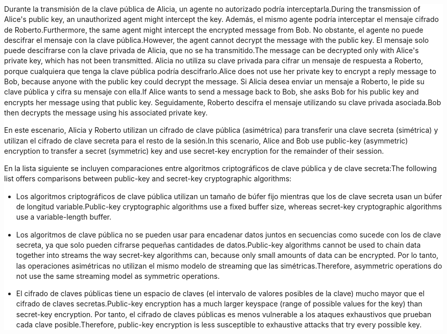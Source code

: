 <span data-ttu-id="302a3-201">Durante la transmisión de la clave pública de Alicia, un agente no autorizado podría interceptarla.</span><span class="sxs-lookup"><span data-stu-id="302a3-201">During the transmission of Alice's public key, an unauthorized agent might intercept the key.</span></span> <span data-ttu-id="302a3-202">Además, el mismo agente podría interceptar el mensaje cifrado de Roberto.</span><span class="sxs-lookup"><span data-stu-id="302a3-202">Furthermore, the same agent might intercept the encrypted message from Bob.</span></span> <span data-ttu-id="302a3-203">No obstante, el agente no puede descifrar el mensaje con la clave pública.</span><span class="sxs-lookup"><span data-stu-id="302a3-203">However, the agent cannot decrypt the message with the public key.</span></span> <span data-ttu-id="302a3-204">El mensaje solo puede descifrarse con la clave privada de Alicia, que no se ha transmitido.</span><span class="sxs-lookup"><span data-stu-id="302a3-204">The message can be decrypted only with Alice's private key, which has not been transmitted.</span></span> <span data-ttu-id="302a3-205">Alicia no utiliza su clave privada para cifrar un mensaje de respuesta a Roberto, porque cualquiera que tenga la clave pública podría descifrarlo.</span><span class="sxs-lookup"><span data-stu-id="302a3-205">Alice does not use her private key to encrypt a reply message to Bob, because anyone with the public key could decrypt the message.</span></span> <span data-ttu-id="302a3-206">Si Alicia desea enviar un mensaje a Roberto, le pide su clave pública y cifra su mensaje con ella.</span><span class="sxs-lookup"><span data-stu-id="302a3-206">If Alice wants to send a message back to Bob, she asks Bob for his public key and encrypts her message using that public key.</span></span> <span data-ttu-id="302a3-207">Seguidamente, Roberto descifra el mensaje utilizando su clave privada asociada.</span><span class="sxs-lookup"><span data-stu-id="302a3-207">Bob then decrypts the message using his associated private key.</span></span>

<span data-ttu-id="302a3-208">En este escenario, Alicia y Roberto utilizan un cifrado de clave pública (asimétrica) para transferir una clave secreta (simétrica) y utilizan el cifrado de clave secreta para el resto de la sesión.</span><span class="sxs-lookup"><span data-stu-id="302a3-208">In this scenario, Alice and Bob use public-key (asymmetric) encryption to transfer a secret (symmetric) key and use secret-key encryption for the remainder of their session.</span></span>

<span data-ttu-id="302a3-209">En la lista siguiente se incluyen comparaciones entre algoritmos criptográficos de clave pública y de clave secreta:</span><span class="sxs-lookup"><span data-stu-id="302a3-209">The following list offers comparisons between public-key and secret-key cryptographic algorithms:</span></span>

- <span data-ttu-id="302a3-210">Los algoritmos criptográficos de clave pública utilizan un tamaño de búfer fijo mientras que los de clave secreta usan un búfer de longitud variable.</span><span class="sxs-lookup"><span data-stu-id="302a3-210">Public-key cryptographic algorithms use a fixed buffer size, whereas secret-key cryptographic algorithms use a variable-length buffer.</span></span>

- <span data-ttu-id="302a3-211">Los algoritmos de clave pública no se pueden usar para encadenar datos juntos en secuencias como sucede con los de clave secreta, ya que solo pueden cifrarse pequeñas cantidades de datos.</span><span class="sxs-lookup"><span data-stu-id="302a3-211">Public-key algorithms cannot be used to chain data together into streams the way secret-key algorithms can, because only small amounts of data can be encrypted.</span></span> <span data-ttu-id="302a3-212">Por lo tanto, las operaciones asimétricas no utilizan el mismo modelo de streaming que las simétricas.</span><span class="sxs-lookup"><span data-stu-id="302a3-212">Therefore, asymmetric operations do not use the same streaming model as symmetric operations.</span></span>

- <span data-ttu-id="302a3-213">El cifrado de claves públicas tiene un espacio de claves (el intervalo de valores posibles de la clave) mucho mayor que el cifrado de claves secretas.</span><span class="sxs-lookup"><span data-stu-id="302a3-213">Public-key encryption has a much larger keyspace (range of possible values for the key) than secret-key encryption.</span></span> <span data-ttu-id="302a3-214">Por tanto, el cifrado de claves públicas es menos vulnerable a los ataques exhaustivos que prueban cada clave posible.</span><span class="sxs-lookup"><span data-stu-id="302a3-214">Therefore, public-key encryption is less susceptible to exhaustive attacks that try every possible key.</span></span>
